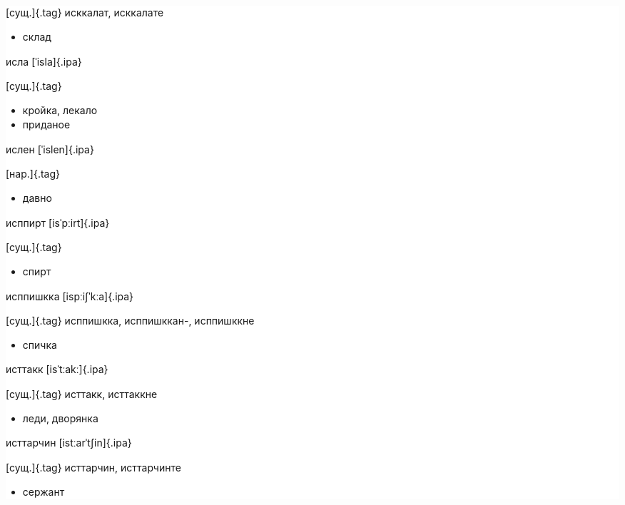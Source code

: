 [сущ.]{.tag} исккалат, исккалате

-  склад

</div>

<div class='word'>

исла [ˈisla]{.ipa}

[сущ.]{.tag}

-  кройка, лекало
-  приданое

</div>

<div class='word'>

ислен [ˈislen]{.ipa}

[нар.]{.tag}

-  давно

</div>

<div class='word'>

исппирт [isˈpːirt]{.ipa}

[сущ.]{.tag}

-  спирт

</div>

<div class='word'>

исппишкка [ispːiʃˈkːa]{.ipa}

[сущ.]{.tag} исппишкка, исппишккан-, исппишккне

-  спичка

</div>

<div class='word'>

исттакк [isˈtːakː]{.ipa}

[сущ.]{.tag} исттакк, исттаккне

-  леди, дворянка

</div>

<div class='word'>

исттарчин [istːarˈtʃin]{.ipa}

[сущ.]{.tag} исттарчин, исттарчинте

-  сержант
